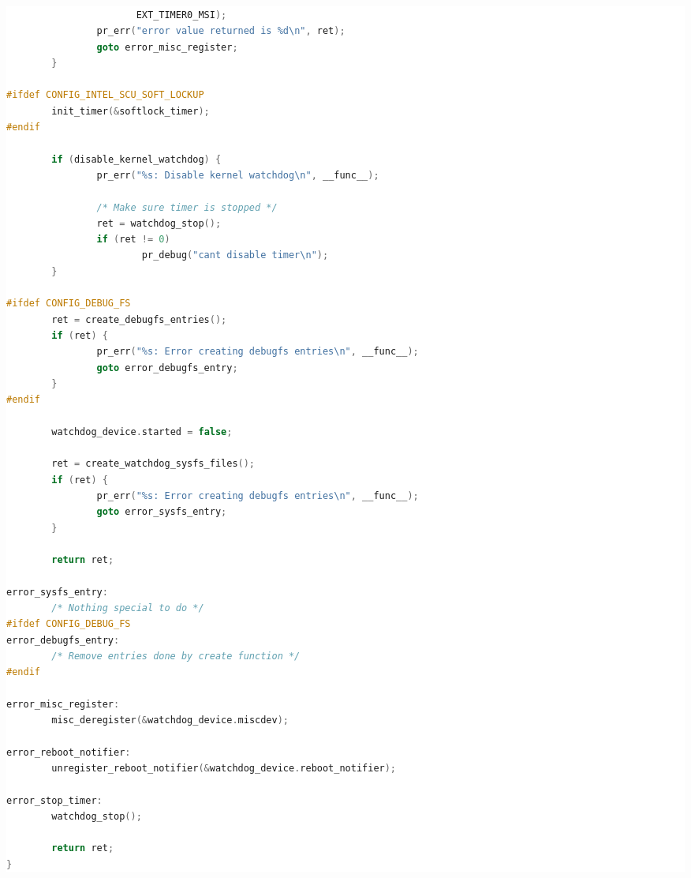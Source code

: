 ``` c watchdog_rpmsg_probe()->intel_scu_watchdog_init()
                       EXT_TIMER0_MSI);
                pr_err("error value returned is %d\n", ret);
                goto error_misc_register;
        }

#ifdef CONFIG_INTEL_SCU_SOFT_LOCKUP
        init_timer(&softlock_timer);
#endif

        if (disable_kernel_watchdog) {
                pr_err("%s: Disable kernel watchdog\n", __func__);

                /* Make sure timer is stopped */
                ret = watchdog_stop();
                if (ret != 0)
                        pr_debug("cant disable timer\n");
        }

#ifdef CONFIG_DEBUG_FS
        ret = create_debugfs_entries();  
        if (ret) {
                pr_err("%s: Error creating debugfs entries\n", __func__);
                goto error_debugfs_entry;
        }
#endif

        watchdog_device.started = false;

        ret = create_watchdog_sysfs_files();
        if (ret) {
                pr_err("%s: Error creating debugfs entries\n", __func__);
                goto error_sysfs_entry;
        }

        return ret;

error_sysfs_entry:
        /* Nothing special to do */
#ifdef CONFIG_DEBUG_FS
error_debugfs_entry:
        /* Remove entries done by create function */
#endif

error_misc_register:
        misc_deregister(&watchdog_device.miscdev);

error_reboot_notifier:
        unregister_reboot_notifier(&watchdog_device.reboot_notifier);

error_stop_timer:
        watchdog_stop();

        return ret;
}
```
